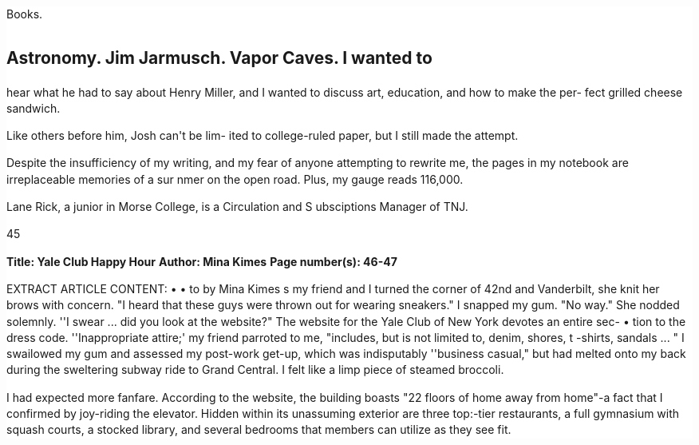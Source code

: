 Books. 

Astronomy. Jim 
Jarmusch. Vapor Caves. I wanted to 
--
hear what he had to say about Henry 
Miller, and I wanted to discuss art, 
education, and how to make the per-
fect grilled cheese sandwich. 

Like 
others before him, Josh can't be lim-
ited to college-ruled paper, but I still 
made the attempt. 

Despite the 
insufficiency of my writing, and my 
fear of anyone attempting to rewrite 
me, the pages in my notebook are 
irreplaceable memories of a sur nmer 
on the open road. Plus, my gauge 
reads 116,000. 

Lane Rick, a junior in Morse College, is a 
Circulation and S ubsciptions Manager of 
TNJ. 

45 



**Title: Yale Club Happy Hour**
**Author: Mina Kimes**
**Page number(s): 46-47**

EXTRACT ARTICLE CONTENT:
• • 
to 
by Mina Kimes 
s my friend and I turned the corner of 42nd and Vanderbilt, 
she knit her brows with concern. "I heard that these guys 
were thrown out for wearing sneakers." 
I snapped my gum. "No way." 
She nodded solemnly. ''I swear ... did you look at the website?" 
The website for the Yale Club of New York devotes an entire sec-
• 
tion to the dress code. ''Inappropriate attire;' my friend parroted to me, 
"includes, but is not limited to, denim, shores, t -shirts, sandals ... " 
I swailowed my gum and assessed my post-work get-up, which 
was indisputably ''business casual," but had 
melted onto my back during the sweltering 
subway ride to Grand Central. I felt like a 
limp piece of steamed broccoli. 

I had expected more fanfare. According 
to the website, the building boasts "22 
floors of home away from home"-a fact 
that I confirmed by joy-riding the elevator. 
Hidden within its unassuming exterior are 
three top:-tier restaurants, a full gymnasium 
with squash courts, a stocked library, and 
several bedrooms that members can utilize 
as they see fit. 
